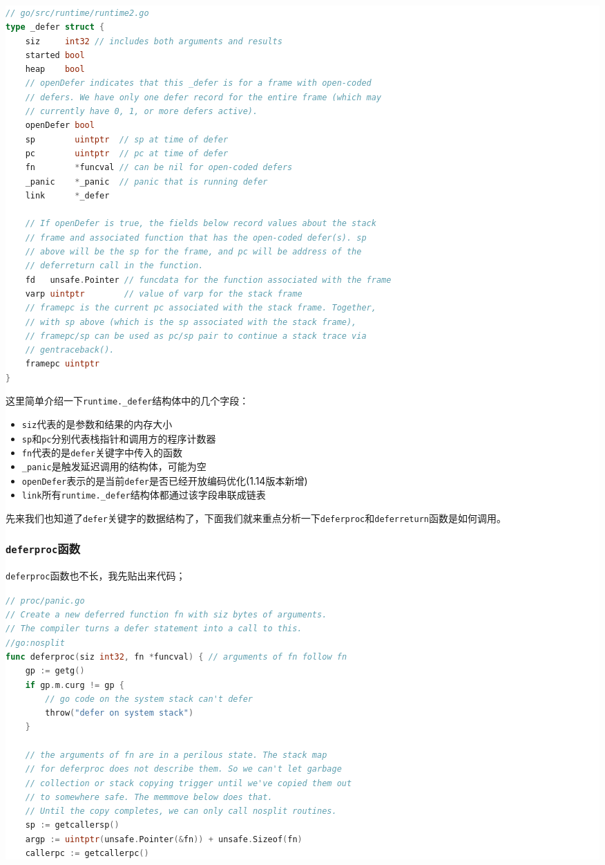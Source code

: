 ```go
// go/src/runtime/runtime2.go
type _defer struct {
	siz     int32 // includes both arguments and results
	started bool
	heap    bool
	// openDefer indicates that this _defer is for a frame with open-coded
	// defers. We have only one defer record for the entire frame (which may
	// currently have 0, 1, or more defers active).
	openDefer bool
	sp        uintptr  // sp at time of defer
	pc        uintptr  // pc at time of defer
	fn        *funcval // can be nil for open-coded defers
	_panic    *_panic  // panic that is running defer
	link      *_defer

	// If openDefer is true, the fields below record values about the stack
	// frame and associated function that has the open-coded defer(s). sp
	// above will be the sp for the frame, and pc will be address of the
	// deferreturn call in the function.
	fd   unsafe.Pointer // funcdata for the function associated with the frame
	varp uintptr        // value of varp for the stack frame
	// framepc is the current pc associated with the stack frame. Together,
	// with sp above (which is the sp associated with the stack frame),
	// framepc/sp can be used as pc/sp pair to continue a stack trace via
	// gentraceback().
	framepc uintptr
}
```

这里简单介绍一下`runtime._defer`结构体中的几个字段：

- `siz`代表的是参数和结果的内存大小
- `sp`和`pc`分别代表栈指针和调用方的程序计数器
- `fn`代表的是`defer`关键字中传入的函数
- `_panic`是触发延迟调用的结构体，可能为空
- `openDefer`表示的是当前`defer`是否已经开放编码优化(1.14版本新增)
- `link`所有`runtime._defer`结构体都通过该字段串联成链表

先来我们也知道了`defer`关键字的数据结构了，下面我们就来重点分析一下`deferproc`和`deferreturn`函数是如何调用。



### `deferproc`函数

`deferproc`函数也不长，我先贴出来代码；

```go
// proc/panic.go
// Create a new deferred function fn with siz bytes of arguments.
// The compiler turns a defer statement into a call to this.
//go:nosplit
func deferproc(siz int32, fn *funcval) { // arguments of fn follow fn
	gp := getg()
	if gp.m.curg != gp {
		// go code on the system stack can't defer
		throw("defer on system stack")
	}

	// the arguments of fn are in a perilous state. The stack map
	// for deferproc does not describe them. So we can't let garbage
	// collection or stack copying trigger until we've copied them out
	// to somewhere safe. The memmove below does that.
	// Until the copy completes, we can only call nosplit routines.
	sp := getcallersp()
	argp := uintptr(unsafe.Pointer(&fn)) + unsafe.Sizeof(fn)
	callerpc := getcallerpc()
```